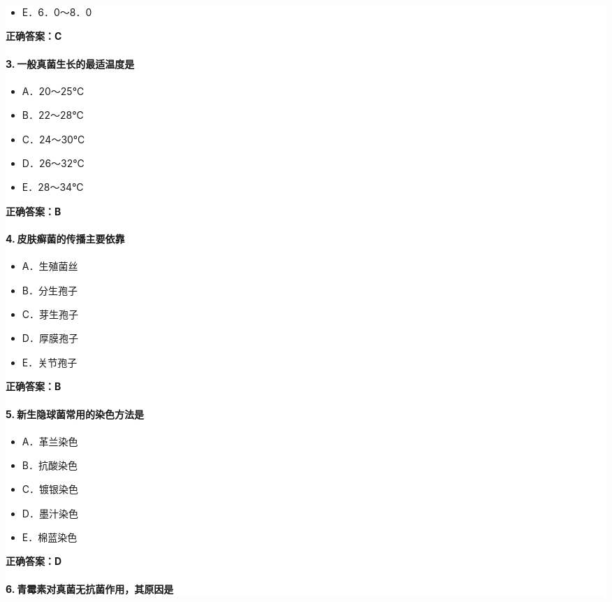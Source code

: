 * E．6．0～8．0

**正确答案：C**







#### 3. 一般真菌生长的最适温度是

* A．20～25℃

* B．22～28℃

* C．24～30℃

* D．26～32℃

* E．28～34℃

**正确答案：B**







#### 4. 皮肤癣菌的传播主要依靠

* A．生殖菌丝

* B．分生孢子

* C．芽生孢子

* D．厚膜孢子

* E．关节孢子

**正确答案：B**







#### 5. 新生隐球菌常用的染色方法是

* A．革兰染色

* B．抗酸染色

* C．镀银染色

* D．墨汁染色

* E．棉蓝染色

**正确答案：D**







#### 6. 青霉素对真菌无抗菌作用，其原因是
